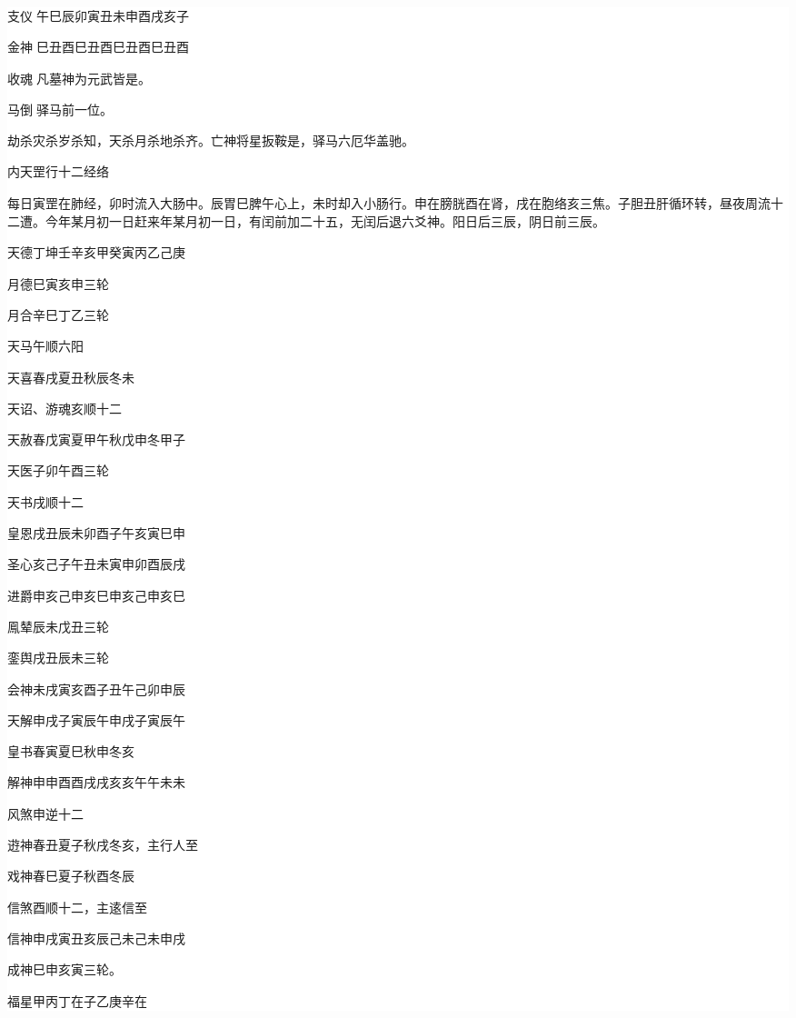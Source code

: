 支仪 午巳辰卯寅丑未申酉戌亥子  

金神 巳丑酉巳丑酉巳丑酉巳丑酉  

收魂 凡墓神为元武皆是。  

马倒 驿马前一位。  

劫杀灾杀岁杀知，天杀月杀地杀齐。亡神将星扳鞍是，驿马六厄华盖驰。  

内天罡行十二经络  

每日寅罡在肺经，卯时流入大肠中。辰胃巳脾午心上，未时却入小肠行。申在膀胱酉在肾，戌在胞络亥三焦。子胆丑肝循环转，昼夜周流十二遭。今年某月初一日赶来年某月初一日，有闰前加二十五，无闰后退六爻神。阳日后三辰，阴日前三辰。  

天德丁坤壬辛亥甲癸寅丙乙己庚  

月德巳寅亥申三轮  

月合辛巳丁乙三轮  

天马午顺六阳  

天喜春戌夏丑秋辰冬未  

天诏、游魂亥顺十二  

天赦春戊寅夏甲午秋戊申冬甲子  

天医子卯午酉三轮  

天书戌顺十二  

皇恩戌丑辰未卯酉子午亥寅巳申  

圣心亥己子午丑未寅申卯酉辰戌  

进爵申亥己申亥巳申亥己申亥巳  

鳯辇辰未戊丑三轮  

銮舆戌丑辰未三轮  

会神未戌寅亥酉子丑午己卯申辰  

天解申戌子寅辰午申戌子寅辰午  

皇书春寅夏巳秋申冬亥  

解神申申酉酉戌戌亥亥午午未未  

风煞申逆十二  

逰神春丑夏子秋戌冬亥，主行人至  

戏神春巳夏子秋酉冬辰  

信煞酉顺十二，主逺信至  

信神申戌寅丑亥辰己未己未申戌  

成神巳申亥寅三轮。  

福星甲丙丁在子乙庚辛在  
